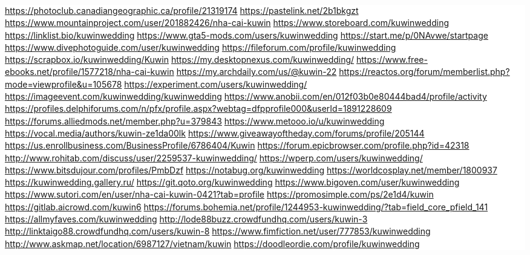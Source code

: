 <a href="https://photoclub.canadiangeographic.ca/profile/21319174">https://photoclub.canadiangeographic.ca/profile/21319174</a>
<a href="https://pastelink.net/2b1bkgzt">https://pastelink.net/2b1bkgzt</a>
<a href="https://www.mountainproject.com/user/201882426/nha-cai-kuwin">https://www.mountainproject.com/user/201882426/nha-cai-kuwin</a>
<a href="https://www.storeboard.com/kuwinwedding">https://www.storeboard.com/kuwinwedding</a>
<a href="https://linklist.bio/kuwinwedding">https://linklist.bio/kuwinwedding</a>
<a href="https://www.gta5-mods.com/users/kuwinwedding">https://www.gta5-mods.com/users/kuwinwedding</a>
<a href="https://start.me/p/0NAvwe/startpage">https://start.me/p/0NAvwe/startpage</a>
<a href="https://www.divephotoguide.com/user/kuwinwedding">https://www.divephotoguide.com/user/kuwinwedding</a>
<a href="https://fileforum.com/profile/kuwinwedding">https://fileforum.com/profile/kuwinwedding</a>
<a href="https://scrapbox.io/kuwinwedding/Kuwin">https://scrapbox.io/kuwinwedding/Kuwin</a>
<a href="https://my.desktopnexus.com/kuwinwedding/">https://my.desktopnexus.com/kuwinwedding/</a>
<a href="https://www.free-ebooks.net/profile/1577218/nha-cai-kuwin">https://www.free-ebooks.net/profile/1577218/nha-cai-kuwin</a>
<a href="https://my.archdaily.com/us/@kuwin-22">https://my.archdaily.com/us/@kuwin-22</a>
<a href="https://reactos.org/forum/memberlist.php?mode=viewprofile&u=105678">https://reactos.org/forum/memberlist.php?mode=viewprofile&u=105678</a>
<a href="https://experiment.com/users/kuwinwedding/">https://experiment.com/users/kuwinwedding/</a>
<a href="https://imageevent.com/kuwinwedding/kuwinwedding">https://imageevent.com/kuwinwedding/kuwinwedding</a>
<a href="https://www.anobii.com/en/012f03b0e80444bad4/profile/activity">https://www.anobii.com/en/012f03b0e80444bad4/profile/activity</a>
<a href="https://profiles.delphiforums.com/n/pfx/profile.aspx?webtag=dfpprofile000&userId=1891228609">https://profiles.delphiforums.com/n/pfx/profile.aspx?webtag=dfpprofile000&userId=1891228609</a>
<a href="https://forums.alliedmods.net/member.php?u=379843">https://forums.alliedmods.net/member.php?u=379843</a>
<a href="https://www.metooo.io/u/kuwinwedding">https://www.metooo.io/u/kuwinwedding</a>
<a href="https://vocal.media/authors/kuwin-ze1da00lk">https://vocal.media/authors/kuwin-ze1da00lk</a>
<a href="https://www.giveawayoftheday.com/forums/profile/205144">https://www.giveawayoftheday.com/forums/profile/205144</a>
<a href="https://us.enrollbusiness.com/BusinessProfile/6786404/Kuwin">https://us.enrollbusiness.com/BusinessProfile/6786404/Kuwin</a>
<a href="https://forum.epicbrowser.com/profile.php?id=42318">https://forum.epicbrowser.com/profile.php?id=42318</a>
<a href="http://www.rohitab.com/discuss/user/2259537-kuwinwedding/">http://www.rohitab.com/discuss/user/2259537-kuwinwedding/</a>
<a href="https://wperp.com/users/kuwinwedding/">https://wperp.com/users/kuwinwedding/</a>
<a href="https://www.bitsdujour.com/profiles/PmbDzf">https://www.bitsdujour.com/profiles/PmbDzf</a>
<a href="https://notabug.org/kuwinwedding">https://notabug.org/kuwinwedding</a>
<a href="https://worldcosplay.net/member/1800937">https://worldcosplay.net/member/1800937</a>
<a href="https://kuwinwedding.gallery.ru/">https://kuwinwedding.gallery.ru/</a>
<a href="https://git.qoto.org/kuwinwedding">https://git.qoto.org/kuwinwedding</a>
<a href="https://www.bigoven.com/user/kuwinwedding">https://www.bigoven.com/user/kuwinwedding</a>
<a href="https://www.sutori.com/en/user/nha-cai-kuwin-0421?tab=profile">https://www.sutori.com/en/user/nha-cai-kuwin-0421?tab=profile</a>
<a href="https://promosimple.com/ps/2e1d4/kuwin">https://promosimple.com/ps/2e1d4/kuwin</a>
<a href="https://gitlab.aicrowd.com/kuwin6">https://gitlab.aicrowd.com/kuwin6</a>
<a href="https://forums.bohemia.net/profile/1244953-kuwinwedding/?tab=field_core_pfield_141">https://forums.bohemia.net/profile/1244953-kuwinwedding/?tab=field_core_pfield_141</a>
<a href="https://allmyfaves.com/kuwinwedding">https://allmyfaves.com/kuwinwedding</a>
<a href="http://lode88buzz.crowdfundhq.com/users/kuwin-3">http://lode88buzz.crowdfundhq.com/users/kuwin-3</a>
<a href="http://linktaigo88.crowdfundhq.com/users/kuwin-8">http://linktaigo88.crowdfundhq.com/users/kuwin-8</a>
<a href="https://www.fimfiction.net/user/777853/kuwinwedding">https://www.fimfiction.net/user/777853/kuwinwedding</a>
<a href="http://www.askmap.net/location/6987127/vietnam/kuwin">http://www.askmap.net/location/6987127/vietnam/kuwin</a>
<a href="https://doodleordie.com/profile/kuwinwedding">https://doodleordie.com/profile/kuwinwedding</a>